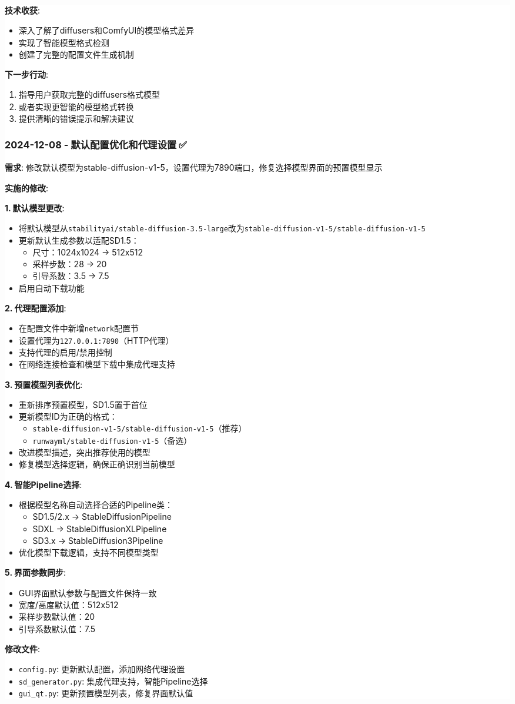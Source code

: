 **技术收获**:
- 深入了解了diffusers和ComfyUI的模型格式差异
- 实现了智能模型格式检测
- 创建了完整的配置文件生成机制

**下一步行动**:
1. 指导用户获取完整的diffusers格式模型
2. 或者实现更智能的模型格式转换
3. 提供清晰的错误提示和解决建议

### 2024-12-08 - 默认配置优化和代理设置 ✅
**需求**: 修改默认模型为stable-diffusion-v1-5，设置代理为7890端口，修复选择模型界面的预置模型显示

**实施的修改**:

**1. 默认模型更改**:
- 将默认模型从`stabilityai/stable-diffusion-3.5-large`改为`stable-diffusion-v1-5/stable-diffusion-v1-5`
- 更新默认生成参数以适配SD1.5：
  - 尺寸：1024x1024 → 512x512
  - 采样步数：28 → 20
  - 引导系数：3.5 → 7.5
- 启用自动下载功能

**2. 代理配置添加**:
- 在配置文件中新增`network`配置节
- 设置代理为`127.0.0.1:7890`（HTTP代理）
- 支持代理的启用/禁用控制
- 在网络连接检查和模型下载中集成代理支持

**3. 预置模型列表优化**:
- 重新排序预置模型，SD1.5置于首位
- 更新模型ID为正确的格式：
  - `stable-diffusion-v1-5/stable-diffusion-v1-5`（推荐）
  - `runwayml/stable-diffusion-v1-5`（备选）
- 改进模型描述，突出推荐使用的模型
- 修复模型选择逻辑，确保正确识别当前模型

**4. 智能Pipeline选择**:
- 根据模型名称自动选择合适的Pipeline类：
  - SD1.5/2.x → StableDiffusionPipeline
  - SDXL → StableDiffusionXLPipeline
  - SD3.x → StableDiffusion3Pipeline
- 优化模型下载逻辑，支持不同模型类型

**5. 界面参数同步**:
- GUI界面默认参数与配置文件保持一致
- 宽度/高度默认值：512x512
- 采样步数默认值：20
- 引导系数默认值：7.5

**修改文件**:
- `config.py`: 更新默认配置，添加网络代理设置
- `sd_generator.py`: 集成代理支持，智能Pipeline选择
- `gui_qt.py`: 更新预置模型列表，修复界面默认值
